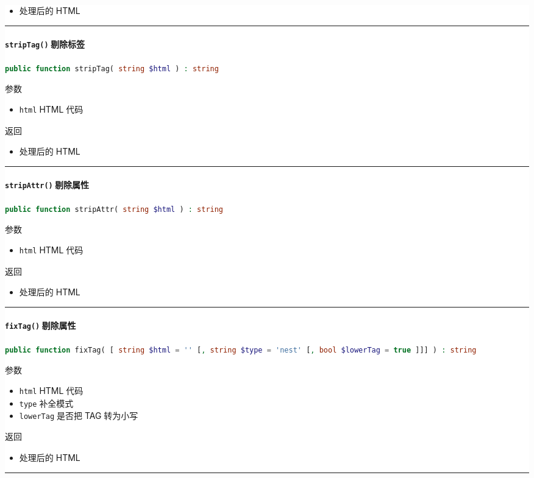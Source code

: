 * 处理后的 HTML

----------

<span id="stripTag()"></span>

#### `stripTag()` 剔除标签

``` php
public function stripTag( string $html ) : string
```

参数

* `html` HTML 代码

返回

* 处理后的 HTML

----------

<span id="stripAttr()"></span>

#### `stripAttr()` 剔除属性

``` php
public function stripAttr( string $html ) : string
```

参数

* `html` HTML 代码

返回

* 处理后的 HTML

----------

<span id="fixTag()"></span>

#### `fixTag()` 剔除属性

``` php
public function fixTag( [ string $html = '' [, string $type = 'nest' [, bool $lowerTag = true ]]] ) : string
```

参数

* `html` HTML 代码
* `type` 补全模式
* `lowerTag` 是否把 TAG 转为小写

返回

* 处理后的 HTML

----------

<span id="setTagAllow()"></span>
